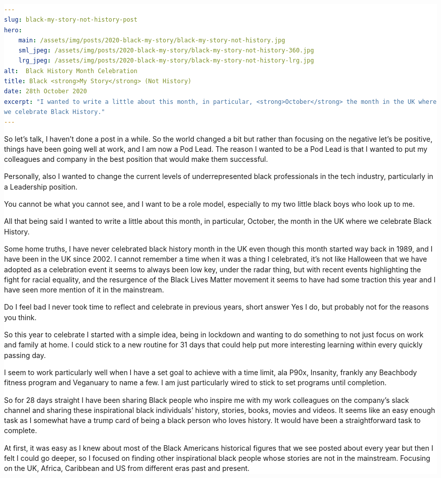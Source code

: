 ```yaml
---
slug: black-my-story-not-history-post
hero:
    main: /assets/img/posts/2020-black-my-story/black-my-story-not-history.jpg
    sml_jpeg: /assets/img/posts/2020-black-my-story/black-my-story-not-history-360.jpg
    lrg_jpeg: /assets/img/posts/2020-black-my-story/black-my-story-not-history-lrg.jpg
alt:  Black History Month Celebration
title: Black <strong>My Story</strong> (Not History)
date: 28th October 2020
excerpt: "I wanted to write a little about this month, in particular, <strong>October</strong> the month in the UK where we celebrate Black History."
---
```

So let’s talk, I haven’t done a post in a while. So the world changed a bit but rather than focusing on the negative let’s be positive, things have been going well at work, and I am now a Pod Lead. The reason I wanted to be a Pod Lead is that I wanted to put my colleagues and company in the best position that would make them successful. 

Personally, also I wanted to change the current levels of underrepresented black professionals in the tech industry, particularly in a Leadership position.

You cannot be what you cannot see, and I want to be a role model, especially to my two little black boys who look up to me.

All that being said I wanted to write a little about this month, in particular, October, the month in the UK where we celebrate Black History.

Some home truths, I have never celebrated black history month in the UK even though this month started way back in 1989, and I have been in the UK since 2002. I cannot remember a time when it was a thing I celebrated, it’s not like Halloween that we have adopted as a celebration event it seems to always been low key, under the radar thing, but with recent events highlighting the fight for racial equality, and the resurgence of the Black Lives Matter movement it seems to have had some traction this year and I have seen more mention of it in the mainstream.

Do I feel bad I never took time to reflect and celebrate in previous years, short answer Yes I do, but probably not for the reasons you think.

So this year to celebrate I started with a simple idea, being in lockdown and wanting to do something to not just focus on work and family at home. I could stick to a new routine for 31 days that could help put more interesting learning within every quickly passing day.

I seem to work particularly well when I have a set goal to achieve with a time limit, ala P90x, Insanity, frankly any Beachbody fitness program and Veganuary to name a few. I am just particularly wired to stick to set programs until completion.

So for 28 days straight I have been sharing Black people who inspire me with my work colleagues on the company’s slack channel and sharing these inspirational black individuals’ history, stories, books, movies and videos. It seems like an easy enough task as I somewhat have a trump card of being a black person who loves history. It would have been a straightforward task to complete.

At first, it was easy as I knew about most of the Black Americans historical figures that we see posted about every year but then I felt I could go deeper, so I focused on finding other inspirational black people whose stories are not in the mainstream. Focusing on the UK, Africa, Caribbean and US from different eras past and present.
